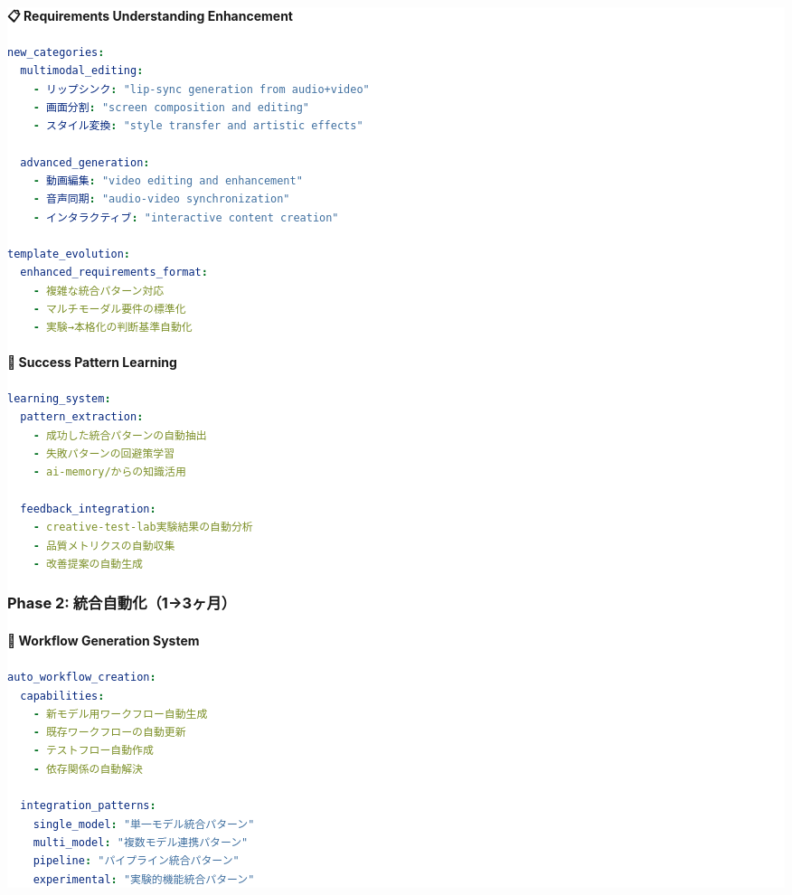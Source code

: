 #### 📋 Requirements Understanding Enhancement
```yaml
new_categories:
  multimodal_editing:
    - リップシンク: "lip-sync generation from audio+video"
    - 画面分割: "screen composition and editing"  
    - スタイル変換: "style transfer and artistic effects"
  
  advanced_generation:
    - 動画編集: "video editing and enhancement"
    - 音声同期: "audio-video synchronization"
    - インタラクティブ: "interactive content creation"

template_evolution:
  enhanced_requirements_format:
    - 複雑な統合パターン対応
    - マルチモーダル要件の標準化
    - 実験→本格化の判断基準自動化
```

#### 🎯 Success Pattern Learning
```yaml
learning_system:
  pattern_extraction:
    - 成功した統合パターンの自動抽出
    - 失敗パターンの回避策学習
    - ai-memory/からの知識活用

  feedback_integration:
    - creative-test-lab実験結果の自動分析
    - 品質メトリクスの自動収集
    - 改善提案の自動生成
```

### Phase 2: 統合自動化（1→3ヶ月）

#### 🔄 Workflow Generation System
```yaml
auto_workflow_creation:
  capabilities:
    - 新モデル用ワークフロー自動生成
    - 既存ワークフローの自動更新
    - テストフロー自動作成
    - 依存関係の自動解決

  integration_patterns:
    single_model: "単一モデル統合パターン"
    multi_model: "複数モデル連携パターン"
    pipeline: "パイプライン統合パターン"
    experimental: "実験的機能統合パターン"
```
